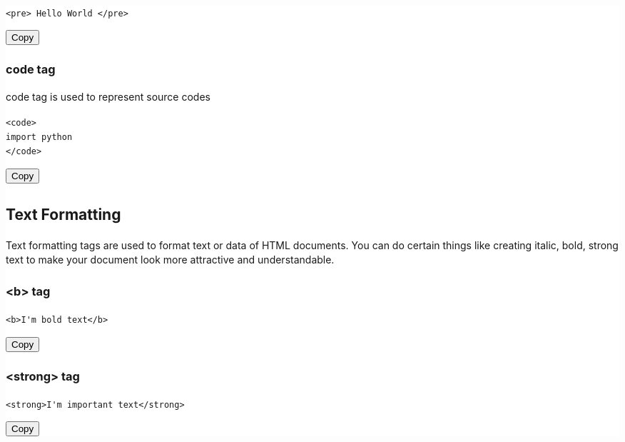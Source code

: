 <div class="code-toolbar">

    <pre> Hello World </pre>

<div class="toolbar">

<div class="toolbar-item"><button type="button">Copy</button></div>

</div>

</div>

### code tag

code tag is used to represent source codes

<div class="code-toolbar">

    <code>
    import python
    </code>

<div class="toolbar">

<div class="toolbar-item"><button type="button">Copy</button></div>

</div>

</div>

## Text Formatting

Text formatting tags are used to format text or data of HTML documents. You can do certain things like creating italic, bold, strong text to make your document look more attractive and understandable.

### &lt;b&gt; tag

<div class="code-toolbar">

    <b>I'm bold text</b>

<div class="toolbar">

<div class="toolbar-item"><button type="button">Copy</button></div>

</div>

</div>

### &lt;strong&gt; tag

<div class="code-toolbar">

    <strong>I'm important text</strong>

<div class="toolbar">

<div class="toolbar-item"><button type="button">Copy</button></div>
